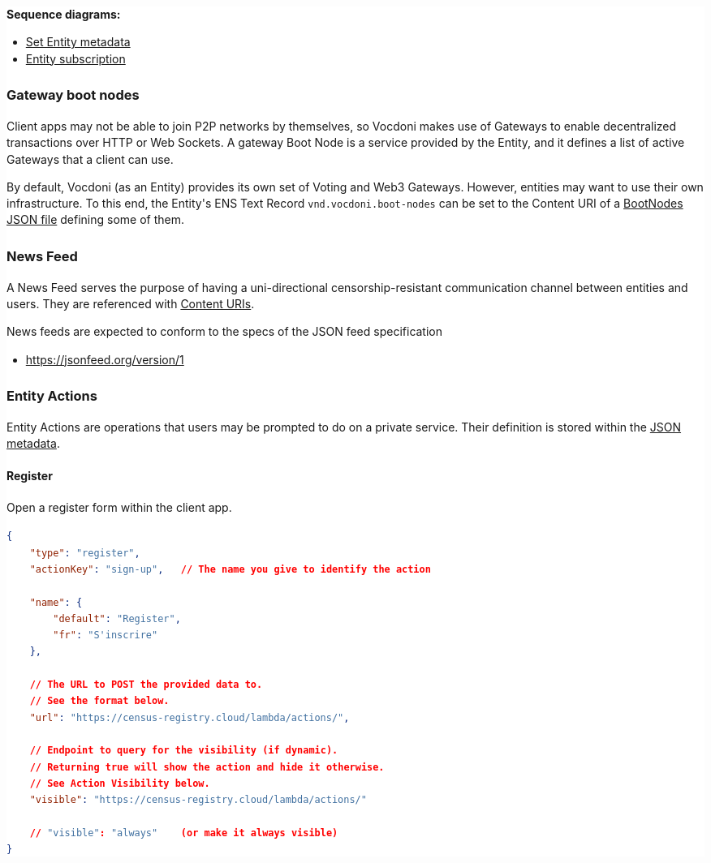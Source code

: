 **Sequence diagrams:**

- [Set Entity metadata](/architecture/sequence-diagrams?id=set-entity-metadata)
- [Entity subscription](/architecture/sequence-diagrams?id=entity-subscription)


### Gateway boot nodes

Client apps may not be able to join P2P networks by themselves, so Vocdoni makes use of Gateways to enable decentralized transactions over HTTP or Web Sockets. A gateway Boot Node is a service provided by the Entity, and it defines a list of active Gateways that a client can use.

By default, Vocdoni (as an Entity) provides its own set of Voting and Web3 Gateways. However, entities may want to use their own infrastructure. To this end, the Entity's ENS Text Record `vnd.vocdoni.boot-nodes` can be set to the Content URI of a [BootNodes JSON file](/architecture/components/bootnode) defining some of them.




### News Feed

A News Feed serves the purpose of having a uni-directional censorship-resistant communication channel between entities and users. They are referenced with [Content URIs](/architecture/protocol/data-origins?id=content-uri).

News feeds are expected to conform to the specs of the JSON feed specification

- https://jsonfeed.org/version/1

### Entity Actions

Entity Actions are operations that users may be prompted to do on a private service. Their definition is stored within the [JSON metadata](#json-metadata).

#### Register

Open a register form within the client app.

```json
{
    "type": "register",
    "actionKey": "sign-up",   // The name you give to identify the action

    "name": {
        "default": "Register",
        "fr": "S'inscrire"
    },

    // The URL to POST the provided data to.
    // See the format below.
    "url": "https://census-registry.cloud/lambda/actions/",

    // Endpoint to query for the visibility (if dynamic).
    // Returning true will show the action and hide it otherwise.
    // See Action Visibility below.
    "visible": "https://census-registry.cloud/lambda/actions/"

    // "visible": "always"    (or make it always visible)
}
```
